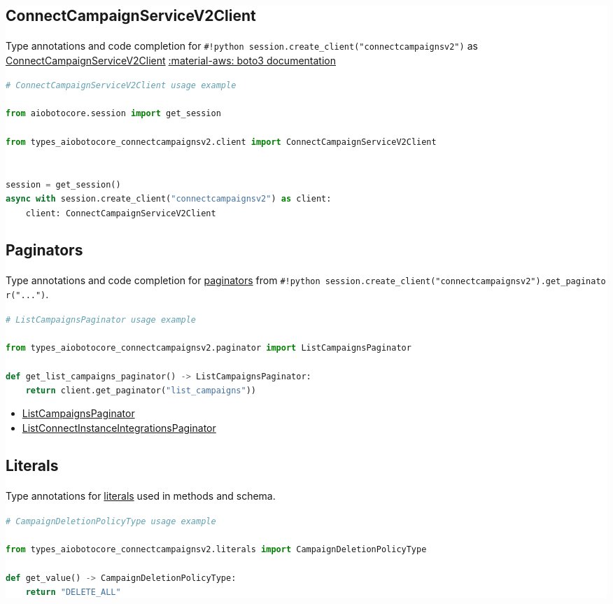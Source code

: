 ## ConnectCampaignServiceV2Client

Type annotations and code completion for  `#!python session.create_client("connectcampaignsv2")` as [ConnectCampaignServiceV2Client](./client.md)
[:material-aws: boto3 documentation](https://boto3.amazonaws.com/v1/documentation/api/latest/reference/services/connectcampaignsv2.html#ConnectCampaignServiceV2.Client)

```python
# ConnectCampaignServiceV2Client usage example

from aiobotocore.session import get_session

from types_aiobotocore_connectcampaignsv2.client import ConnectCampaignServiceV2Client


session = get_session()
async with session.create_client("connectcampaignsv2") as client:
    client: ConnectCampaignServiceV2Client
```


## Paginators

Type annotations and code completion for
[paginators](./paginators.md)
from `#!python session.create_client("connectcampaignsv2").get_paginator("...")`.

```python
# ListCampaignsPaginator usage example

from types_aiobotocore_connectcampaignsv2.paginator import ListCampaignsPaginator

def get_list_campaigns_paginator() -> ListCampaignsPaginator:
    return client.get_paginator("list_campaigns"))
```

- [ListCampaignsPaginator](./paginators.md#listcampaignspaginator)
- [ListConnectInstanceIntegrationsPaginator](./paginators.md#listconnectinstanceintegrationspaginator)








## Literals

Type annotations for [literals](./literals.md) used in methods and schema.

```python
# CampaignDeletionPolicyType usage example

from types_aiobotocore_connectcampaignsv2.literals import CampaignDeletionPolicyType

def get_value() -> CampaignDeletionPolicyType:
    return "DELETE_ALL"
```
